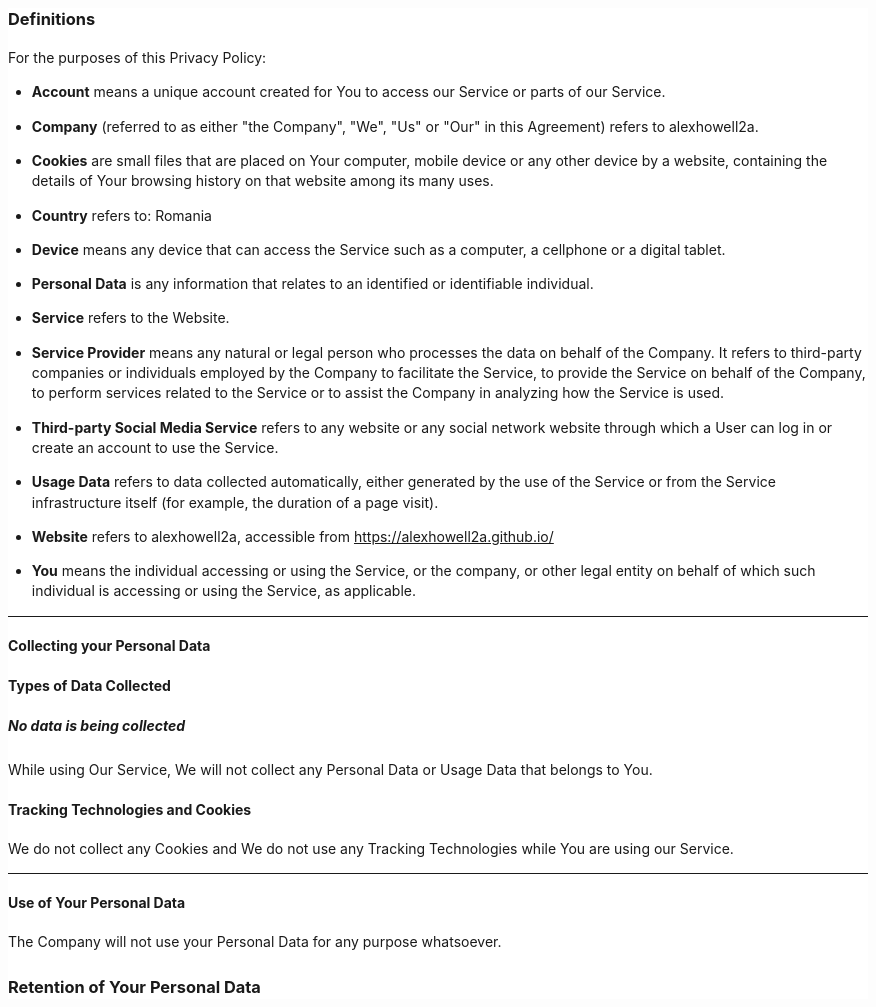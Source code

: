 ### Definitions

For the purposes of this Privacy Policy:

- **Account** means a unique account created for You to access our Service or parts of our Service.

- **Company** (referred to as either "the Company", "We", "Us" or "Our" in this Agreement) refers to alexhowell2a.

- **Cookies** are small files that are placed on Your computer, mobile device or any other device by a website, containing the details of Your browsing history on that website among its many uses.

- **Country** refers to: Romania

- **Device** means any device that can access the Service such as a computer, a cellphone or a digital tablet.

- **Personal Data** is any information that relates to an identified or identifiable individual.

- **Service** refers to the Website.

- **Service Provider** means any natural or legal person who processes the data on behalf of the Company. It refers to third-party companies or individuals employed by the Company to facilitate the Service, to provide the Service on behalf of the Company, to perform services related to the Service or to assist the Company in analyzing how the Service is used.

- **Third-party Social Media Service** refers to any website or any social network website through which a User can log in or create an account to use the Service.

- **Usage Data** refers to data collected automatically, either generated by the use of the Service or from the Service infrastructure itself (for example, the duration of a page visit).

- **Website** refers to alexhowell2a, accessible from https://alexhowell2a.github.io/

- **You** means the individual accessing or using the Service, or the company, or other legal entity on behalf of which such individual is accessing or using the Service, as applicable.

---

#### Collecting your Personal Data

#### Types of Data Collected

##### No data is being collected

While using Our Service, We will not collect any Personal Data or Usage Data that belongs to You.

#### Tracking Technologies and Cookies

We do not collect any Cookies and We do not use any Tracking Technologies while You are using our Service.

---

#### Use of Your Personal Data

The Company will not use your Personal Data for any purpose whatsoever.

### Retention of Your Personal Data

